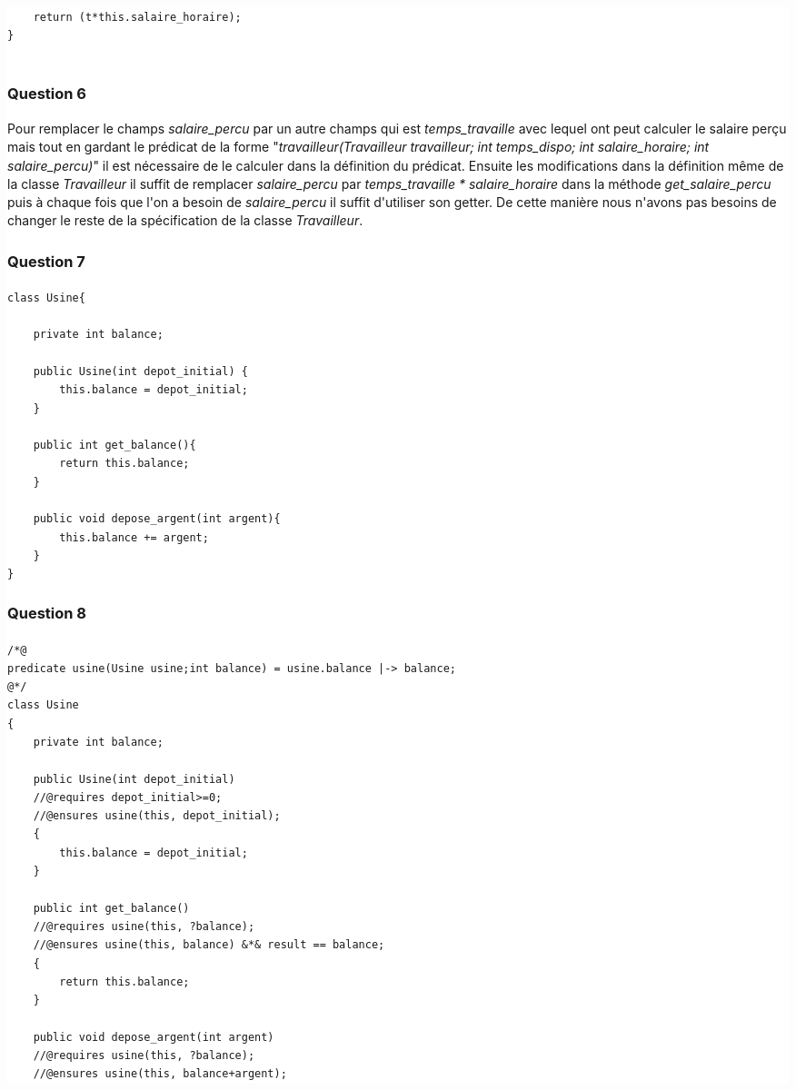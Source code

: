 ```  
	return (t*this.salaire_horaire);
}
	
```  

### Question 6 

Pour remplacer le champs *salaire_percu* par un autre champs qui est *temps_travaille* avec lequel ont peut calculer le salaire perçu mais tout en gardant le prédicat de la forme "*travailleur(Travailleur travailleur; int temps_dispo; int salaire_horaire; int salaire_percu)*" il est nécessaire de le calculer dans la définition du prédicat.
Ensuite les modifications dans la définition même de la classe *Travailleur* il suffit de remplacer *salaire_percu* par *temps_travaille * salaire_horaire* dans la méthode *get_salaire_percu* puis à chaque fois que l'on a besoin de *salaire_percu* il suffit d'utiliser son getter.
De cette manière nous n'avons pas besoins de changer le reste de la spécification de la classe *Travailleur*.


### Question 7
```
class Usine{
	
	private int balance;
	
	public Usine(int depot_initial)	{
		this.balance = depot_initial;
	}
	
	public int get_balance(){
		return this.balance;
	}
	
	public void depose_argent(int argent){
		this.balance += argent;
	}
}
```

### Question 8
```
/*@
predicate usine(Usine usine;int balance) = usine.balance |-> balance;
@*/
class Usine
{
	private int balance;
	
	public Usine(int depot_initial)
	//@requires depot_initial>=0;
	//@ensures usine(this, depot_initial);
	{
		this.balance = depot_initial;
	}
	
	public int get_balance()
	//@requires usine(this, ?balance);
	//@ensures usine(this, balance) &*& result == balance;
	{
		return this.balance;
	}
	
	public void depose_argent(int argent)
	//@requires usine(this, ?balance);
	//@ensures usine(this, balance+argent);
```
